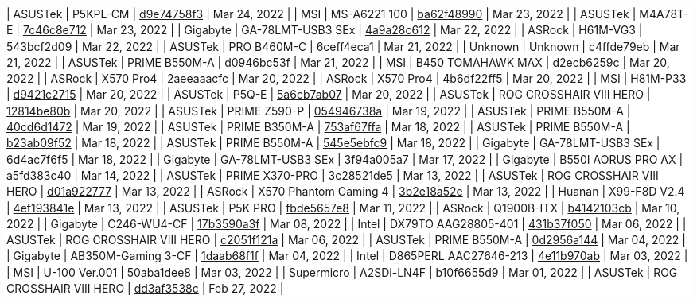 | ASUSTek       | P5KPL-CM                    | [d9e74758f3](https://bsd-hardware.info/?probe=d9e74758f3) | Mar 24, 2022 |
| MSI           | MS-A6221 100                | [ba62f48990](https://bsd-hardware.info/?probe=ba62f48990) | Mar 23, 2022 |
| ASUSTek       | M4A78T-E                    | [7c46c8e712](https://bsd-hardware.info/?probe=7c46c8e712) | Mar 23, 2022 |
| Gigabyte      | GA-78LMT-USB3 SEx           | [4a9a28c612](https://bsd-hardware.info/?probe=4a9a28c612) | Mar 22, 2022 |
| ASRock        | H61M-VG3                    | [543bcf2d09](https://bsd-hardware.info/?probe=543bcf2d09) | Mar 22, 2022 |
| ASUSTek       | PRO B460M-C                 | [6ceff4eca1](https://bsd-hardware.info/?probe=6ceff4eca1) | Mar 21, 2022 |
| Unknown       | Unknown                     | [c4ffde79eb](https://bsd-hardware.info/?probe=c4ffde79eb) | Mar 21, 2022 |
| ASUSTek       | PRIME B550M-A               | [d0946bc53f](https://bsd-hardware.info/?probe=d0946bc53f) | Mar 21, 2022 |
| MSI           | B450 TOMAHAWK MAX           | [d2ecb6259c](https://bsd-hardware.info/?probe=d2ecb6259c) | Mar 20, 2022 |
| ASRock        | X570 Pro4                   | [2aeeaaacfc](https://bsd-hardware.info/?probe=2aeeaaacfc) | Mar 20, 2022 |
| ASRock        | X570 Pro4                   | [4b6df22ff5](https://bsd-hardware.info/?probe=4b6df22ff5) | Mar 20, 2022 |
| MSI           | H81M-P33                    | [d9421c2715](https://bsd-hardware.info/?probe=d9421c2715) | Mar 20, 2022 |
| ASUSTek       | P5Q-E                       | [5a6cb7ab07](https://bsd-hardware.info/?probe=5a6cb7ab07) | Mar 20, 2022 |
| ASUSTek       | ROG CROSSHAIR VIII HERO     | [12814be80b](https://bsd-hardware.info/?probe=12814be80b) | Mar 20, 2022 |
| ASUSTek       | PRIME Z590-P                | [054946738a](https://bsd-hardware.info/?probe=054946738a) | Mar 19, 2022 |
| ASUSTek       | PRIME B550M-A               | [40cd6d1472](https://bsd-hardware.info/?probe=40cd6d1472) | Mar 19, 2022 |
| ASUSTek       | PRIME B350M-A               | [753af67ffa](https://bsd-hardware.info/?probe=753af67ffa) | Mar 18, 2022 |
| ASUSTek       | PRIME B550M-A               | [b23ab09f52](https://bsd-hardware.info/?probe=b23ab09f52) | Mar 18, 2022 |
| ASUSTek       | PRIME B550M-A               | [545e5ebfc9](https://bsd-hardware.info/?probe=545e5ebfc9) | Mar 18, 2022 |
| Gigabyte      | GA-78LMT-USB3 SEx           | [6d4ac7f6f5](https://bsd-hardware.info/?probe=6d4ac7f6f5) | Mar 18, 2022 |
| Gigabyte      | GA-78LMT-USB3 SEx           | [3f94a005a7](https://bsd-hardware.info/?probe=3f94a005a7) | Mar 17, 2022 |
| Gigabyte      | B550I AORUS PRO AX          | [a5fd383c40](https://bsd-hardware.info/?probe=a5fd383c40) | Mar 14, 2022 |
| ASUSTek       | PRIME X370-PRO              | [3c28521de5](https://bsd-hardware.info/?probe=3c28521de5) | Mar 13, 2022 |
| ASUSTek       | ROG CROSSHAIR VIII HERO     | [d01a922777](https://bsd-hardware.info/?probe=d01a922777) | Mar 13, 2022 |
| ASRock        | X570 Phantom Gaming 4       | [3b2e18a52e](https://bsd-hardware.info/?probe=3b2e18a52e) | Mar 13, 2022 |
| Huanan        | X99-F8D V2.4                | [4ef193841e](https://bsd-hardware.info/?probe=4ef193841e) | Mar 13, 2022 |
| ASUSTek       | P5K PRO                     | [fbde5657e8](https://bsd-hardware.info/?probe=fbde5657e8) | Mar 11, 2022 |
| ASRock        | Q1900B-ITX                  | [b4142103cb](https://bsd-hardware.info/?probe=b4142103cb) | Mar 10, 2022 |
| Gigabyte      | C246-WU4-CF                 | [17b3590a3f](https://bsd-hardware.info/?probe=17b3590a3f) | Mar 08, 2022 |
| Intel         | DX79TO AAG28805-401         | [431b37f050](https://bsd-hardware.info/?probe=431b37f050) | Mar 06, 2022 |
| ASUSTek       | ROG CROSSHAIR VIII HERO     | [c2051f121a](https://bsd-hardware.info/?probe=c2051f121a) | Mar 06, 2022 |
| ASUSTek       | PRIME B550M-A               | [0d2956a144](https://bsd-hardware.info/?probe=0d2956a144) | Mar 04, 2022 |
| Gigabyte      | AB350M-Gaming 3-CF          | [1daab68f1f](https://bsd-hardware.info/?probe=1daab68f1f) | Mar 04, 2022 |
| Intel         | D865PERL AAC27646-213       | [4e11b970ab](https://bsd-hardware.info/?probe=4e11b970ab) | Mar 03, 2022 |
| MSI           | U-100 Ver.001               | [50aba1dee8](https://bsd-hardware.info/?probe=50aba1dee8) | Mar 03, 2022 |
| Supermicro    | A2SDi-LN4F                  | [b10f6655d9](https://bsd-hardware.info/?probe=b10f6655d9) | Mar 01, 2022 |
| ASUSTek       | ROG CROSSHAIR VIII HERO     | [dd3af3538c](https://bsd-hardware.info/?probe=dd3af3538c) | Feb 27, 2022 |